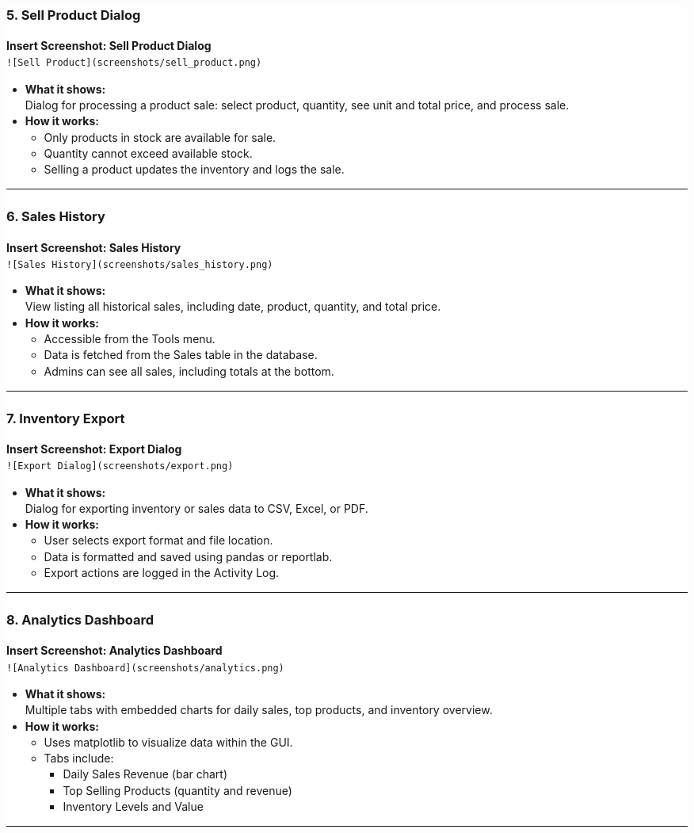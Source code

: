 
### 5. Sell Product Dialog

**Insert Screenshot: Sell Product Dialog**  
`![Sell Product](screenshots/sell_product.png)`

- **What it shows:**  
  Dialog for processing a product sale: select product, quantity, see unit and total price, and process sale.
- **How it works:**  
  - Only products in stock are available for sale.
  - Quantity cannot exceed available stock.
  - Selling a product updates the inventory and logs the sale.

---

### 6. Sales History

**Insert Screenshot: Sales History**  
`![Sales History](screenshots/sales_history.png)`

- **What it shows:**  
  View listing all historical sales, including date, product, quantity, and total price.
- **How it works:**  
  - Accessible from the Tools menu.
  - Data is fetched from the Sales table in the database.
  - Admins can see all sales, including totals at the bottom.

---

### 7. Inventory Export

**Insert Screenshot: Export Dialog**  
`![Export Dialog](screenshots/export.png)`

- **What it shows:**  
  Dialog for exporting inventory or sales data to CSV, Excel, or PDF.
- **How it works:**  
  - User selects export format and file location.
  - Data is formatted and saved using pandas or reportlab.
  - Export actions are logged in the Activity Log.

---

### 8. Analytics Dashboard

**Insert Screenshot: Analytics Dashboard**  
`![Analytics Dashboard](screenshots/analytics.png)`

- **What it shows:**  
  Multiple tabs with embedded charts for daily sales, top products, and inventory overview.
- **How it works:**  
  - Uses matplotlib to visualize data within the GUI.
  - Tabs include:
    - Daily Sales Revenue (bar chart)
    - Top Selling Products (quantity and revenue)
    - Inventory Levels and Value

---